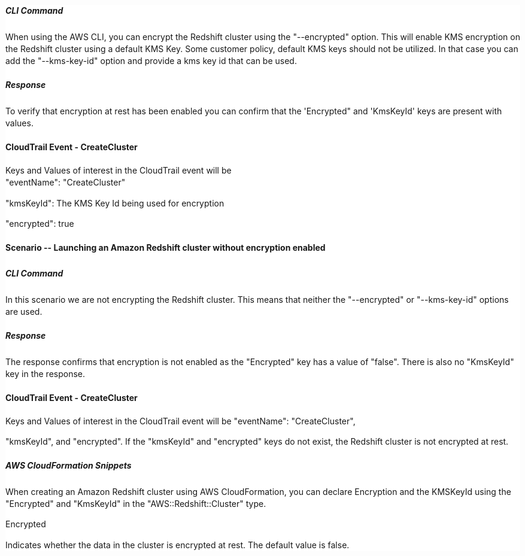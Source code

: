 ##### 

##### CLI Command

When using the AWS CLI, you can encrypt the Redshift cluster using the
"\--encrypted" option. This will enable KMS encryption on the Redshift
cluster using a default KMS Key. Some customer policy, default KMS keys
should not be utilized. In that case you can add the "\--kms-key-id"
option and provide a kms key id that can be used.

##### Response 

To verify that encryption at rest has been enabled you can confirm that
the 'Encrypted" and 'KmsKeyId' keys are present with values.

#### CloudTrail Event - CreateCluster

Keys and Values of interest in the CloudTrail event will be\
"eventName": "CreateCluster"

"kmsKeyId": The KMS Key Id being used for encryption

"encrypted": true

#### Scenario -- Launching an Amazon Redshift cluster without encryption enabled

##### 

##### CLI Command

In this scenario we are not encrypting the Redshift cluster. This means
that neither the "\--encrypted" or "\--kms-key-id" options are used.

##### Response 

The response confirms that encryption is not enabled as the "Encrypted"
key has a value of "false". There is also no "KmsKeyId" key in the
response.

#### CloudTrail Event - CreateCluster

Keys and Values of interest in the CloudTrail event will be "eventName":
"CreateCluster",

"kmsKeyId", and "encrypted". If the "kmsKeyId" and "encrypted" keys do
not exist, the Redshift cluster is not encrypted at rest.

##### AWS CloudFormation Snippets

When creating an Amazon Redshift cluster using AWS CloudFormation, you
can declare Encryption and the KMSKeyId using the "Encrypted" and
"KmsKeyId" in the "AWS::Redshift::Cluster" type.

Encrypted

Indicates whether the data in the cluster is encrypted at rest. The
default value is false.
